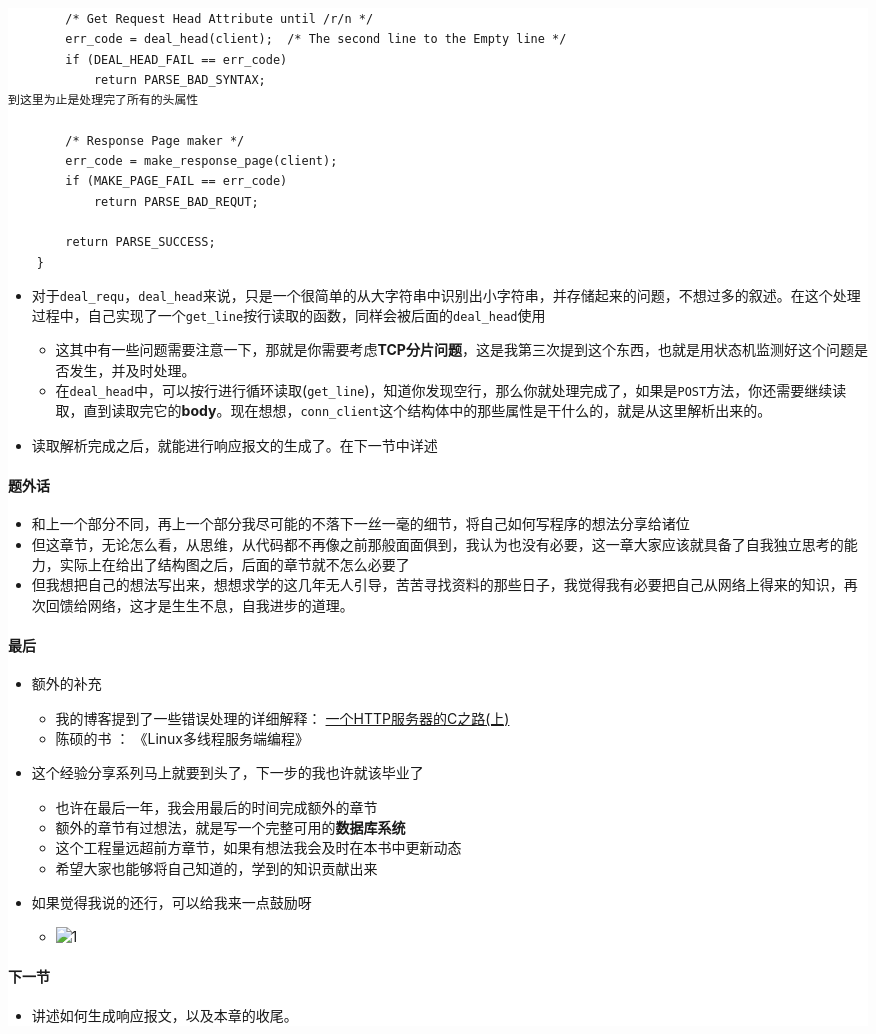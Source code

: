 			/* Get Request Head Attribute until /r/n */
			err_code = deal_head(client);  /* The second line to the Empty line */
			if (DEAL_HEAD_FAIL == err_code)
				return PARSE_BAD_SYNTAX;
	到这里为止是处理完了所有的头属性

			/* Response Page maker */
			err_code = make_response_page(client);  
			if (MAKE_PAGE_FAIL == err_code)
				return PARSE_BAD_REQUT;

			return PARSE_SUCCESS;
		}

- 对于`deal_requ`，`deal_head`来说，只是一个很简单的从大字符串中识别出小字符串，并存储起来的问题，不想过多的叙述。在这个处理过程中，自己实现了一个`get_line`按行读取的函数，同样会被后面的`deal_head`使用
	- 这其中有一些问题需要注意一下，那就是你需要考虑**TCP分片问题**，这是我第三次提到这个东西，也就是用状态机监测好这个问题是否发生，并及时处理。
	- 在`deal_head`中，可以按行进行循环读取(`get_line`)，知道你发现空行，那么你就处理完成了，如果是`POST`方法，你还需要继续读取，直到读取完它的**body**。现在想想，`conn_client`这个结构体中的那些属性是干什么的，就是从这里解析出来的。

- 读取解析完成之后，就能进行响应报文的生成了。在下一节中详述

#### 题外话

- 和上一个部分不同，再上一个部分我尽可能的不落下一丝一毫的细节，将自己如何写程序的想法分享给诸位
- 但这章节，无论怎么看，从思维，从代码都不再像之前那般面面俱到，我认为也没有必要，这一章大家应该就具备了自我独立思考的能力，实际上在给出了结构图之后，后面的章节就不怎么必要了
- 但我想把自己的想法写出来，想想求学的这几年无人引导，苦苦寻找资料的那些日子，我觉得我有必要把自己从网络上得来的知识，再次回馈给网络，这才是生生不息，自我进步的道理。


#### 最后
- 额外的补充
	- 我的博客提到了一些错误处理的详细解释： [一个HTTP服务器的C之路(上)](www.wushxin.top/2016/03/23/一个HTTP服务器的C之路(上).html)
	- 陈硕的书 ： 《Linux多线程服务端编程》

- 这个经验分享系列马上就要到头了，下一步的我也许就该毕业了
	- 也许在最后一年，我会用最后的时间完成额外的章节
	- 额外的章节有过想法，就是写一个完整可用的**数据库系统**
	- 这个工程量远超前方章节，如果有想法我会及时在本书中更新动态
	- 希望大家也能够将自己知道的，学到的知识贡献出来

- 如果觉得我说的还行，可以给我来一点鼓励呀
	- ![1](http://o8taitpxn.bkt.clouddn.com/medium.png)
#### 下一节
- 讲述如何生成响应报文，以及本章的收尾。